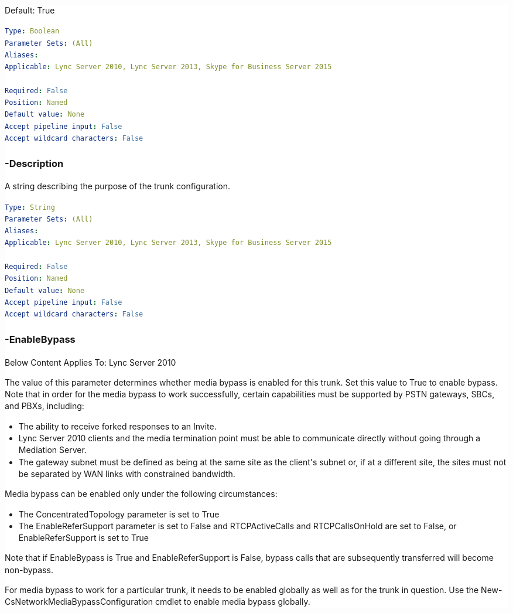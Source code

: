 Default: True

```yaml
Type: Boolean
Parameter Sets: (All)
Aliases: 
Applicable: Lync Server 2010, Lync Server 2013, Skype for Business Server 2015

Required: False
Position: Named
Default value: None
Accept pipeline input: False
Accept wildcard characters: False
```

### -Description
A string describing the purpose of the trunk configuration.

```yaml
Type: String
Parameter Sets: (All)
Aliases: 
Applicable: Lync Server 2010, Lync Server 2013, Skype for Business Server 2015

Required: False
Position: Named
Default value: None
Accept pipeline input: False
Accept wildcard characters: False
```

### -EnableBypass
Below Content Applies To: Lync Server 2010

The value of this parameter determines whether media bypass is enabled for this trunk.
Set this value to True to enable bypass.
Note that in order for the media bypass to work successfully, certain capabilities must be supported by PSTN gateways, SBCs, and PBXs, including:

- The ability to receive forked responses to an Invite.
- Lync Server 2010 clients and the media termination point must be able to communicate directly without going through a Mediation Server.
- The gateway subnet must be defined as being at the same site as the client's subnet or, if at a different site, the sites must not be separated by WAN links with constrained bandwidth.

Media bypass can be enabled only under the following circumstances:

- The ConcentratedTopology parameter is set to True
- The EnableReferSupport parameter is set to False and RTCPActiveCalls and RTCPCallsOnHold are set to False, or EnableReferSupport is set to True

Note that if EnableBypass is True and EnableReferSupport is False, bypass calls that are subsequently transferred will become non-bypass.

For media bypass to work for a particular trunk, it needs to be enabled globally as well as for the trunk in question.
Use the New-CsNetworkMediaBypassConfiguration cmdlet to enable media bypass globally.
